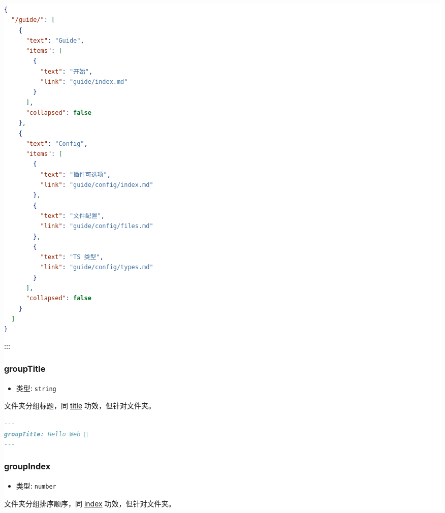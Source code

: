 ```json [输出路由]
{
  "/guide/": [
    {
      "text": "Guide",
      "items": [
        {
          "text": "开始",
          "link": "guide/index.md"
        }
      ],
      "collapsed": false
    },
    {
      "text": "Config",
      "items": [
        {
          "text": "插件可选项",
          "link": "guide/config/index.md"
        },
        {
          "text": "文件配置",
          "link": "guide/config/files.md"
        },
        {
          "text": "TS 类型",
          "link": "guide/config/types.md"
        }
      ],
      "collapsed": false
    }
  ]
}
```

:::

### groupTitle

- 类型: `string`

文件夹分组标题，同 [title](#title) 功效，但针对文件夹。

```md
---
groupTitle: Hello Web 🤖
---
```

### groupIndex

- 类型: `number`

文件夹分组排序顺序，同 [index](#index) 功效，但针对文件夹。
